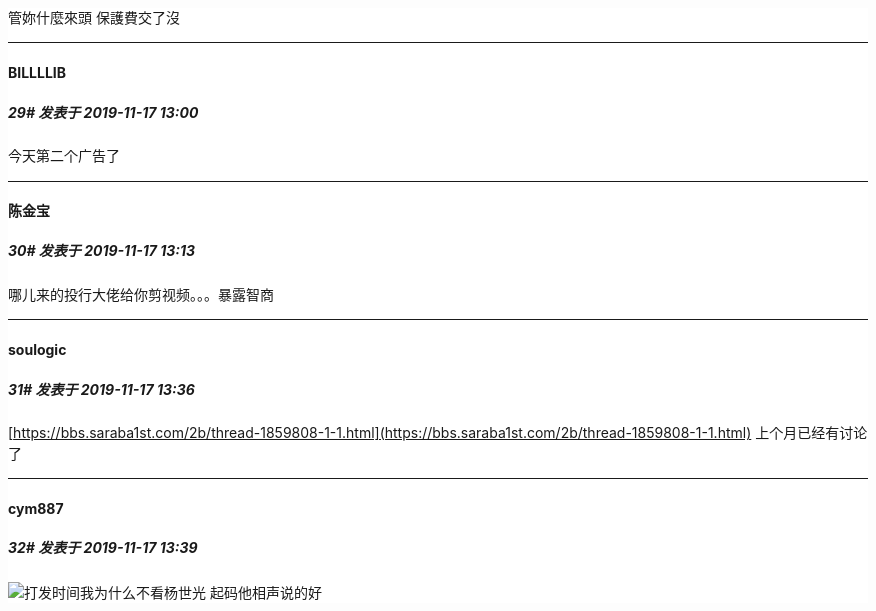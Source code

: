
管妳什麼來頭 保護費交了沒







-----

####  BILLLLIB  
##### 29#       发表于 2019-11-17 13:00




今天第二个广告了







-----

####  陈金宝  
##### 30#       发表于 2019-11-17 13:13




哪儿来的投行大佬给你剪视频。。。暴露智商







-----

####  soulogic  
##### 31#       发表于 2019-11-17 13:36



[https://bbs.saraba1st.com/2b/thread-1859808-1-1.html](https://bbs.saraba1st.com/2b/thread-1859808-1-1.html) 上个月已经有讨论了







-----

####  cym887  
##### 32#       发表于 2019-11-17 13:39



<img src="https://static.saraba1st.com/image/smiley/face2017/049.png" referrerpolicy="no-referrer">打发时间我为什么不看杨世光 起码他相声说的好




